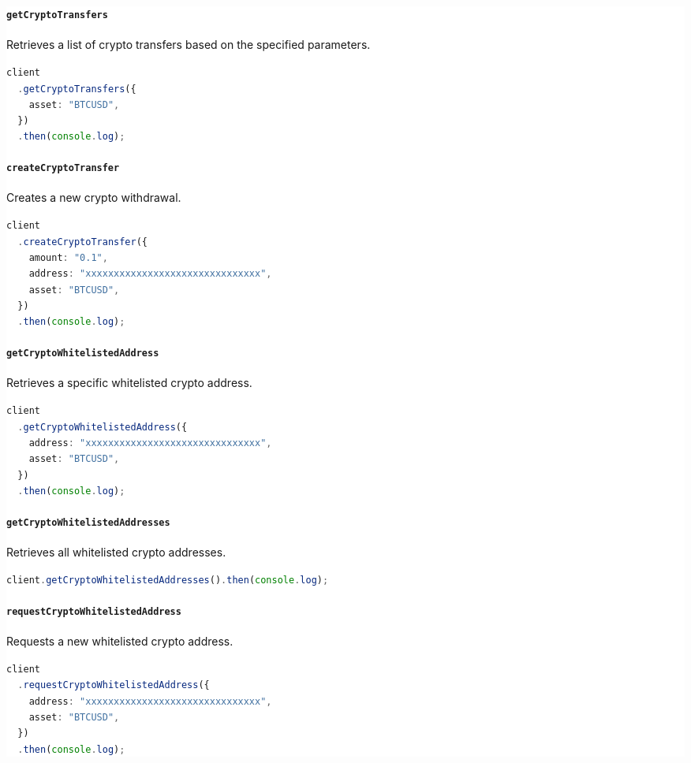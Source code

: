 #### `getCryptoTransfers`

Retrieves a list of crypto transfers based on the specified parameters.

```typescript
client
  .getCryptoTransfers({
    asset: "BTCUSD",
  })
  .then(console.log);
```

#### `createCryptoTransfer`

Creates a new crypto withdrawal.

```typescript
client
  .createCryptoTransfer({
    amount: "0.1",
    address: "xxxxxxxxxxxxxxxxxxxxxxxxxxxxxxx",
    asset: "BTCUSD",
  })
  .then(console.log);
```

#### `getCryptoWhitelistedAddress`

Retrieves a specific whitelisted crypto address.

```typescript
client
  .getCryptoWhitelistedAddress({
    address: "xxxxxxxxxxxxxxxxxxxxxxxxxxxxxxx",
    asset: "BTCUSD",
  })
  .then(console.log);
```

#### `getCryptoWhitelistedAddresses`

Retrieves all whitelisted crypto addresses.

```typescript
client.getCryptoWhitelistedAddresses().then(console.log);
```

#### `requestCryptoWhitelistedAddress`

Requests a new whitelisted crypto address.

```typescript
client
  .requestCryptoWhitelistedAddress({
    address: "xxxxxxxxxxxxxxxxxxxxxxxxxxxxxxx",
    asset: "BTCUSD",
  })
  .then(console.log);
```
